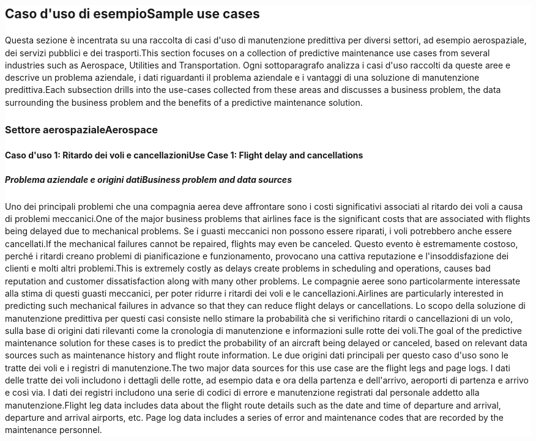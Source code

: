 ## <a name="sample-use-cases"></a><span data-ttu-id="4b3a1-184">Caso d'uso di esempio</span><span class="sxs-lookup"><span data-stu-id="4b3a1-184">Sample use cases</span></span>
<span data-ttu-id="4b3a1-185">Questa sezione è incentrata su una raccolta di casi d'uso di manutenzione predittiva per diversi settori, ad esempio aerospaziale, dei servizi pubblici e dei trasporti.</span><span class="sxs-lookup"><span data-stu-id="4b3a1-185">This section focuses on a collection of predictive maintenance use cases from several industries such as Aerospace, Utilities and Transportation.</span></span> <span data-ttu-id="4b3a1-186">Ogni sottoparagrafo analizza i casi d'uso raccolti da queste aree e descrive un problema aziendale, i dati riguardanti il problema aziendale e i vantaggi di una soluzione di manutenzione predittiva.</span><span class="sxs-lookup"><span data-stu-id="4b3a1-186">Each subsection drills into the use-cases collected from these areas and discusses a business problem, the data surrounding the business problem and the benefits of a predictive maintenance solution.</span></span>

### <a name="aerospace"></a><span data-ttu-id="4b3a1-187">Settore aerospaziale</span><span class="sxs-lookup"><span data-stu-id="4b3a1-187">Aerospace</span></span>
#### <a name="use-case-1-flight-delay-and-cancellations"></a><span data-ttu-id="4b3a1-188">Caso d'uso 1: Ritardo dei voli e cancellazioni</span><span class="sxs-lookup"><span data-stu-id="4b3a1-188">Use Case 1: Flight delay and cancellations</span></span>
##### <a name="business-problem-and-data-sources"></a><span data-ttu-id="4b3a1-189">*Problema aziendale e origini dati*</span><span class="sxs-lookup"><span data-stu-id="4b3a1-189">*Business problem and data sources*</span></span>
<span data-ttu-id="4b3a1-190">Uno dei principali problemi che una compagnia aerea deve affrontare sono i costi significativi associati al ritardo dei voli a causa di problemi meccanici.</span><span class="sxs-lookup"><span data-stu-id="4b3a1-190">One of the major business problems that airlines face is the significant costs that are associated with flights being delayed due to mechanical problems.</span></span> <span data-ttu-id="4b3a1-191">Se i guasti meccanici non possono essere riparati, i voli potrebbero anche essere cancellati.</span><span class="sxs-lookup"><span data-stu-id="4b3a1-191">If the mechanical failures cannot be repaired, flights may even be canceled.</span></span> <span data-ttu-id="4b3a1-192">Questo evento è estremamente costoso, perché i ritardi creano problemi di pianificazione e funzionamento, provocano una cattiva reputazione e l'insoddisfazione dei clienti e molti altri problemi.</span><span class="sxs-lookup"><span data-stu-id="4b3a1-192">This is extremely costly as delays create problems in scheduling and operations, causes bad reputation and customer dissatisfaction along with many other problems.</span></span> <span data-ttu-id="4b3a1-193">Le compagnie aeree sono particolarmente interessate alla stima di questi guasti meccanici, per poter ridurre i ritardi dei voli e le cancellazioni.</span><span class="sxs-lookup"><span data-stu-id="4b3a1-193">Airlines are particularly interested in predicting such mechanical failures in advance so that they can reduce flight delays or cancellations.</span></span> <span data-ttu-id="4b3a1-194">Lo scopo della soluzione di manutenzione predittiva per questi casi consiste nello stimare la probabilità che si verifichino ritardi o cancellazioni di un volo, sulla base di origini dati rilevanti come la cronologia di manutenzione e informazioni sulle rotte dei voli.</span><span class="sxs-lookup"><span data-stu-id="4b3a1-194">The goal of the predictive maintenance solution for these cases is to predict the probability of an aircraft being delayed or canceled, based on relevant data sources such as maintenance history and flight route information.</span></span> <span data-ttu-id="4b3a1-195">Le due origini dati principali per questo caso d'uso sono le tratte dei voli e i registri di manutenzione.</span><span class="sxs-lookup"><span data-stu-id="4b3a1-195">The two major data sources for this use case are the flight legs and page logs.</span></span> <span data-ttu-id="4b3a1-196">I dati delle tratte dei voli includono i dettagli delle rotte, ad esempio data e ora della partenza e dell'arrivo, aeroporti di partenza e arrivo e così via. I dati dei registri includono una serie di codici di errore e manutenzione registrati dal personale addetto alla manutenzione.</span><span class="sxs-lookup"><span data-stu-id="4b3a1-196">Flight leg data includes data about the flight route details such as the date and time of departure and arrival, departure and arrival airports, etc. Page log data includes a series of error and maintenance codes that are recorded by the maintenance personnel.</span></span>
